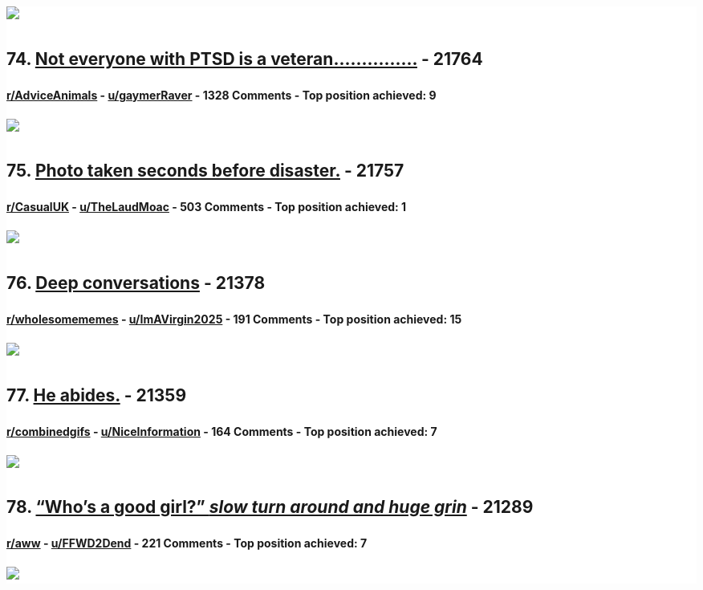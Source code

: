 <a href="http://www.psypost.org/2018/05/cannabidiol-significantly-reduces-seizures-patients-severe-form-epilepsy-51258"><img src="https://b.thumbs.redditmedia.com/ZpBmv25wF7sG4bXdWPpYQNc0mvjLfedtStF_pLHp89w.jpg"></img></a>

## 74. [Not everyone with PTSD is a veteran...............](http://reddit.com/r/AdviceAnimals/comments/8k46um/not_everyone_with_ptsd_is_a_veteran/) - 21764
#### [r/AdviceAnimals](http://reddit.com/r/AdviceAnimals) - [u/gaymerRaver](http://reddit.com/u/gaymerRaver) - 1328 Comments - Top position achieved: 9

<a href="https://i.redd.it/6x5b76ei2fy01.jpg"><img src="https://b.thumbs.redditmedia.com/hv7Rpy_8xocE6kD27RSHGqts1R4vAv8aUlzkRUqkXNg.jpg"></img></a>

## 75. [Photo taken seconds before disaster.](http://reddit.com/r/CasualUK/comments/8k21ct/photo_taken_seconds_before_disaster/) - 21757
#### [r/CasualUK](http://reddit.com/r/CasualUK) - [u/TheLaudMoac](http://reddit.com/u/TheLaudMoac) - 503 Comments - Top position achieved: 1

<a href="https://i.redd.it/5coivnyazcy01.jpg"><img src="https://b.thumbs.redditmedia.com/4M1EfqfINJT_dhlUIEht1zzMj8oMVrFhTz7Aemr6SQI.jpg"></img></a>

## 76. [Deep conversations](http://reddit.com/r/wholesomememes/comments/8k6n3t/deep_conversations/) - 21378
#### [r/wholesomememes](http://reddit.com/r/wholesomememes) - [u/ImAVirgin2025](http://reddit.com/u/ImAVirgin2025) - 191 Comments - Top position achieved: 15

<a href="https://i.redd.it/urq7734zngy01.jpg"><img src="https://b.thumbs.redditmedia.com/E6WQtAAT65jgBFq5vN8y8Vr5sJFN2ItXBUouE3QkjhA.jpg"></img></a>

## 77. [He abides.](http://reddit.com/r/combinedgifs/comments/8k3n3a/he_abides/) - 21359
#### [r/combinedgifs](http://reddit.com/r/combinedgifs) - [u/NiceInformation](http://reddit.com/u/NiceInformation) - 164 Comments - Top position achieved: 7

<a href="https://i.redd.it/u2ynxjntmey01.gif"><img src="https://a.thumbs.redditmedia.com/12u65sCwm5Z_Wdk8t82wh4smVOAq5AK8kE6eIWzD3-8.jpg"></img></a>

## 78. [“Who’s a good girl?” *slow turn around and huge grin*](http://reddit.com/r/aww/comments/8k6jcx/whos_a_good_girl_slow_turn_around_and_huge_grin/) - 21289
#### [r/aww](http://reddit.com/r/aww) - [u/FFWD2Dend](http://reddit.com/u/FFWD2Dend) - 221 Comments - Top position achieved: 7

<a href="https://i.redd.it/spm43okmlgy01.jpg"><img src="https://b.thumbs.redditmedia.com/Mg8EOFjeb7Vnyp5xPiqeoqa15E0-MEd4vTDkN-OiX4k.jpg"></img></a>
